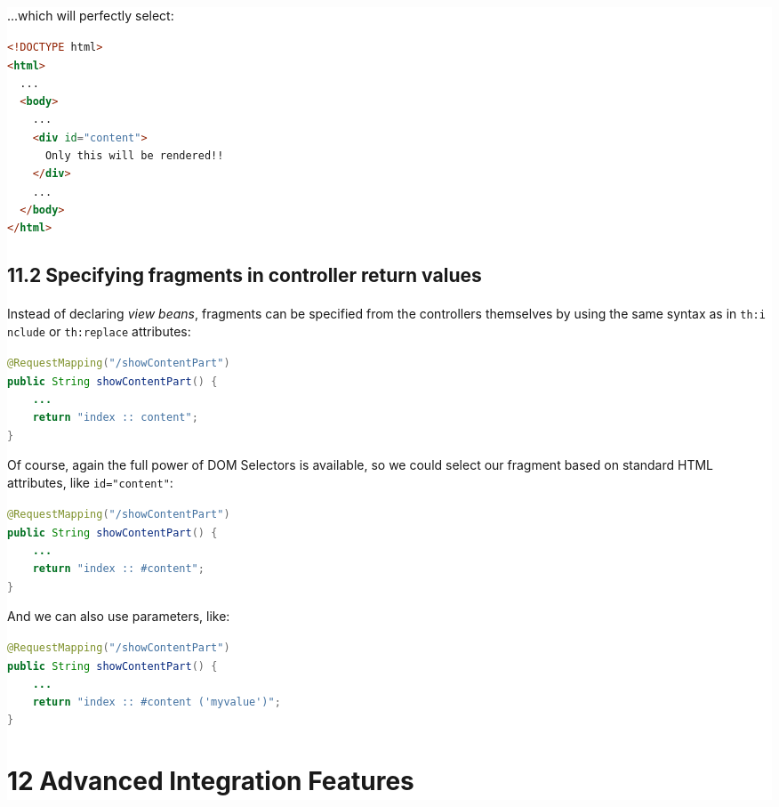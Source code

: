 ...which will perfectly select:

```html
<!DOCTYPE html>
<html>
  ...
  <body>
    ...
    <div id="content">
      Only this will be rendered!!
    </div>
    ...
  </body>
</html>
```




11.2 Specifying fragments in controller return values
---------------------------------------------------

Instead of declaring *view beans*, fragments can be specified from the controllers themselves by using the same syntax as in `th:include` or `th:replace` attributes:

```java    
@RequestMapping("/showContentPart")
public String showContentPart() {
    ...
    return "index :: content";
}
```

Of course, again the full power of DOM Selectors is available, so we could select our fragment based on standard HTML attributes, like `id="content"`:

```java    
@RequestMapping("/showContentPart")
public String showContentPart() {
    ...
    return "index :: #content";
}
```

And we can also use parameters, like:

```java    
@RequestMapping("/showContentPart")
public String showContentPart() {
    ...
    return "index :: #content ('myvalue')";
}
```



12 Advanced Integration Features
================================
